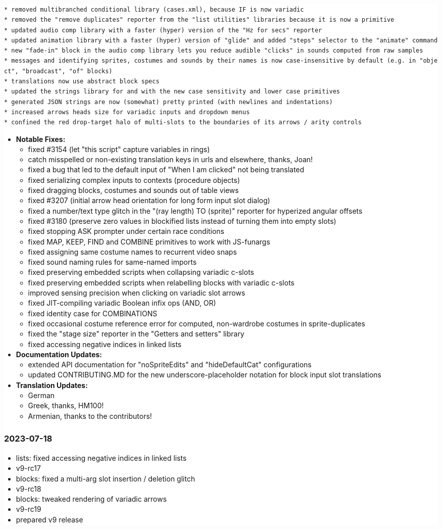     * removed multibranched conditional library (cases.xml), because IF is now variadic
    * removed the "remove duplicates" reporter from the "list utilities" libraries because it is now a primitive
    * updated audio comp library with a faster (hyper) version of the "Hz for secs" reporter
    * updated animation library with a faster (hyper) version of "glide" and added "steps" selector to the "animate" command
    * new "fade-in" block in the audio comp library lets you reduce audible "clicks" in sounds computed from raw samples
    * messages and identifying sprites, costumes and sounds by their names is now case-insensitive by default (e.g. in "object", "broadcast", "of" blocks)
    * translations now use abstract block specs
    * updated the strings library for and with the new case sensitivity and lower case primitives
    * generated JSON strings are now (somewhat) pretty printed (with newlines and indentations)
    * increased arrows heads size for variadic inputs and dropdown menus
    * confined the red drop-target halo of multi-slots to the boundaries of its arrows / arity controls
* **Notable Fixes:**
    * fixed #3154 (let "this script" capture variables in rings)
    * catch misspelled or non-existing translation keys in urls and elsewhere, thanks, Joan!
    * fixed a bug that led to the default input of "When I am clicked" not being translated
    * fixed serializing complex inputs to contexts (procedure objects)
    * fixed dragging blocks, costumes and sounds out of table views
    * fixed #3207 (initial arrow head orientation for long form input slot dialog)
    * fixed a number/text type glitch in the "(ray length) TO (sprite)" reporter for hyperized angular offsets
    * fixed #3180 (preserve zero values in blockified lists instead of turning them into empty slots)
    * fixed stopping ASK prompter under certain race conditions
    * fixed MAP, KEEP, FIND and COMBINE primitives to work with JS-funargs
    * fixed assigning same costume names to recurrent video snaps
    * fixed sound naming rules for same-named imports
    * fixed preserving embedded scripts when collapsing variadic c-slots
    * fixed preserving embedded scripts when relabelling blocks with variadic c-slots
    * improved sensing precision when clicking on variadic slot arrows
    * fixed JIT-compiling variadic Boolean infix ops (AND, OR)
    * fixed identity case for COMBINATIONS
    * fixed occasional costume reference error for computed, non-wardrobe costumes in sprite-duplicates
    * fixed the "stage size" reporter in the "Getters and setters" library
    * fixed accessing negative indices in linked lists
* **Documentation Updates:**
    * extended API documentation for "noSpriteEdits" and "hideDefaultCat" configurations
    * updated CONTRIBUTING.MD for the new underscore-placeholder notation for block input slot translations
* **Translation Updates:**
    * German
    * Greek, thanks, HM100!
    * Armenian, thanks to the contributors!

### 2023-07-18
* lists: fixed accessing negative indices in linked lists
* v9-rc17
* blocks: fixed a multi-arg slot insertion / deletion glitch
* v9-rc18
* blocks: tweaked rendering of variadic arrows
* v9-rc19
* prepared v9 release
